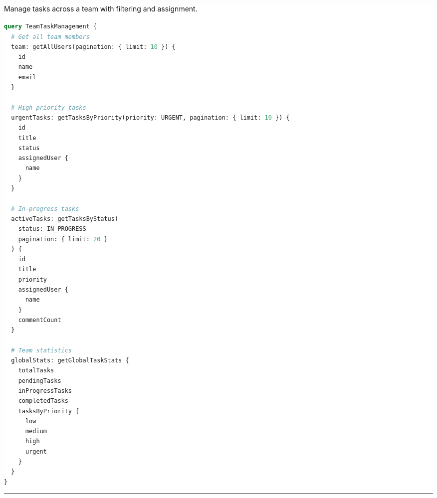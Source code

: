 Manage tasks across a team with filtering and assignment.

```graphql
query TeamTaskManagement {
  # Get all team members
  team: getAllUsers(pagination: { limit: 10 }) {
    id
    name
    email
  }

  # High priority tasks
  urgentTasks: getTasksByPriority(priority: URGENT, pagination: { limit: 10 }) {
    id
    title
    status
    assignedUser {
      name
    }
  }

  # In-progress tasks
  activeTasks: getTasksByStatus(
    status: IN_PROGRESS
    pagination: { limit: 20 }
  ) {
    id
    title
    priority
    assignedUser {
      name
    }
    commentCount
  }

  # Team statistics
  globalStats: getGlobalTaskStats {
    totalTasks
    pendingTasks
    inProgressTasks
    completedTasks
    tasksByPriority {
      low
      medium
      high
      urgent
    }
  }
}
```

---
